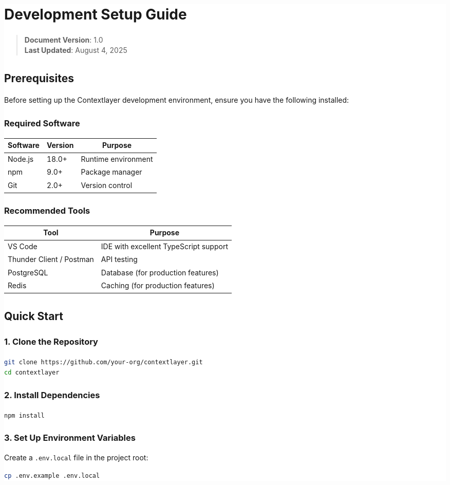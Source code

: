 # Development Setup Guide

> **Document Version**: 1.0  
> **Last Updated**: August 4, 2025

## Prerequisites

Before setting up the Contextlayer development environment, ensure you have the following installed:

### Required Software

| Software | Version | Purpose             |
| -------- | ------- | ------------------- |
| Node.js  | 18.0+   | Runtime environment |
| npm      | 9.0+    | Package manager     |
| Git      | 2.0+    | Version control     |

### Recommended Tools

| Tool                     | Purpose                               |
| ------------------------ | ------------------------------------- |
| VS Code                  | IDE with excellent TypeScript support |
| Thunder Client / Postman | API testing                           |
| PostgreSQL               | Database (for production features)    |
| Redis                    | Caching (for production features)     |

## Quick Start

### 1. Clone the Repository

```bash
git clone https://github.com/your-org/contextlayer.git
cd contextlayer
```

### 2. Install Dependencies

```bash
npm install
```

### 3. Set Up Environment Variables

Create a `.env.local` file in the project root:

```bash
cp .env.example .env.local
```
